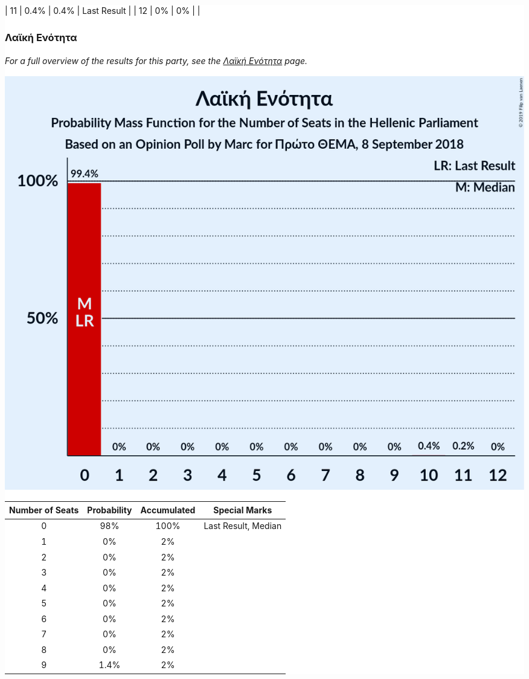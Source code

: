 | 11 | 0.4% | 0.4% | Last Result |
| 12 | 0% | 0% |  |

### Λαϊκή Ενότητα

*For a full overview of the results for this party, see the [Λαϊκή Ενότητα](party-λαϊκήενότητα.html) page.*

![Graph with seats probability mass function not yet produced](2018-09-08-Marc-seats-pmf-λαϊκήενότητα.png "Seats Probability Mass Function")

| Number of Seats | Probability | Accumulated | Special Marks |
|:---------------:|:-----------:|:-----------:|:-------------:|
| 0 | 98% | 100% | Last Result, Median |
| 1 | 0% | 2% |  |
| 2 | 0% | 2% |  |
| 3 | 0% | 2% |  |
| 4 | 0% | 2% |  |
| 5 | 0% | 2% |  |
| 6 | 0% | 2% |  |
| 7 | 0% | 2% |  |
| 8 | 0% | 2% |  |
| 9 | 1.4% | 2% |  |